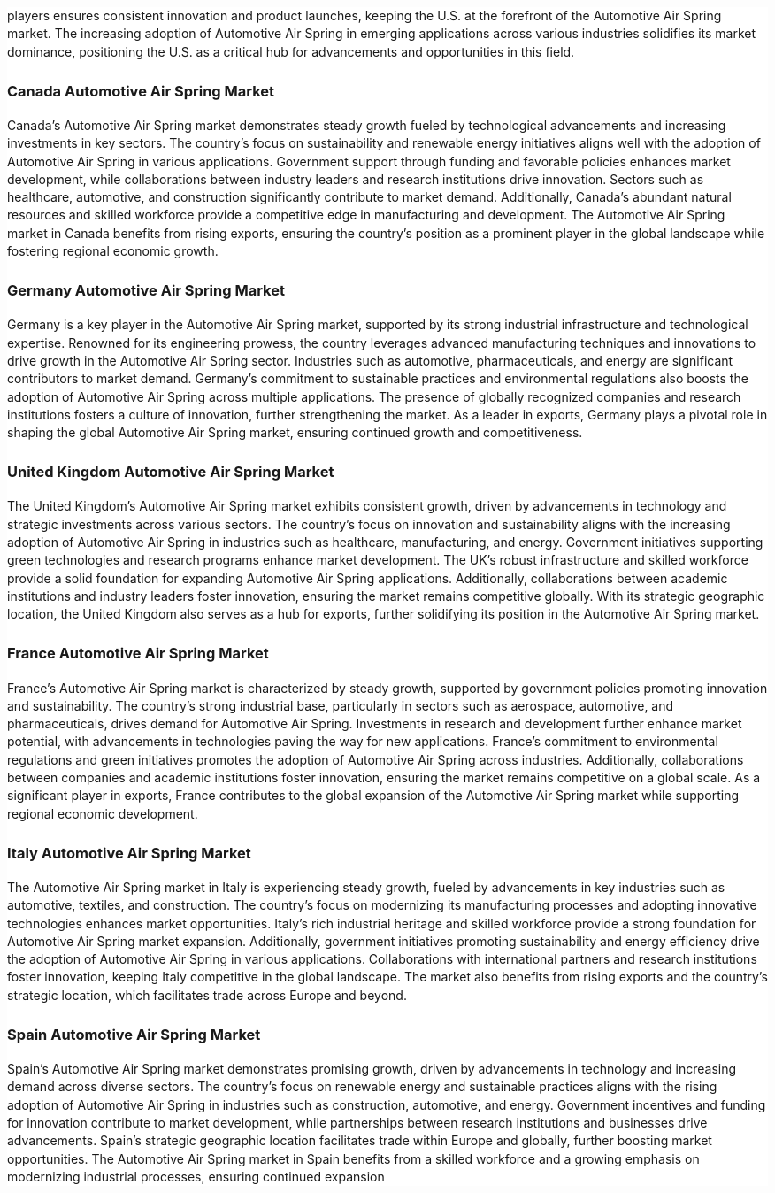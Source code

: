 players ensures consistent innovation and product launches, keeping the U.S. at the forefront of the Automotive Air Spring market. The increasing adoption of Automotive Air Spring in emerging applications across various industries solidifies its market dominance, positioning the U.S. as a critical hub for advancements and opportunities in this field.</p><h3>Canada Automotive Air Spring Market</h3><p>Canada&rsquo;s Automotive Air Spring market demonstrates steady growth fueled by technological advancements and increasing investments in key sectors. The country&rsquo;s focus on sustainability and renewable energy initiatives aligns well with the adoption of Automotive Air Spring in various applications. Government support through funding and favorable policies enhances market development, while collaborations between industry leaders and research institutions drive innovation. Sectors such as healthcare, automotive, and construction significantly contribute to market demand. Additionally, Canada&rsquo;s abundant natural resources and skilled workforce provide a competitive edge in manufacturing and development. The Automotive Air Spring market in Canada benefits from rising exports, ensuring the country&rsquo;s position as a prominent player in the global landscape while fostering regional economic growth.</p><h3>Germany Automotive Air Spring Market</h3><p>Germany is a key player in the Automotive Air Spring market, supported by its strong industrial infrastructure and technological expertise. Renowned for its engineering prowess, the country leverages advanced manufacturing techniques and innovations to drive growth in the Automotive Air Spring sector. Industries such as automotive, pharmaceuticals, and energy are significant contributors to market demand. Germany&rsquo;s commitment to sustainable practices and environmental regulations also boosts the adoption of Automotive Air Spring across multiple applications. The presence of globally recognized companies and research institutions fosters a culture of innovation, further strengthening the market. As a leader in exports, Germany plays a pivotal role in shaping the global Automotive Air Spring market, ensuring continued growth and competitiveness.</p><h3>United Kingdom Automotive Air Spring Market</h3><p>The United Kingdom&rsquo;s Automotive Air Spring market exhibits consistent growth, driven by advancements in technology and strategic investments across various sectors. The country&rsquo;s focus on innovation and sustainability aligns with the increasing adoption of Automotive Air Spring in industries such as healthcare, manufacturing, and energy. Government initiatives supporting green technologies and research programs enhance market development. The UK&rsquo;s robust infrastructure and skilled workforce provide a solid foundation for expanding Automotive Air Spring applications. Additionally, collaborations between academic institutions and industry leaders foster innovation, ensuring the market remains competitive globally. With its strategic geographic location, the United Kingdom also serves as a hub for exports, further solidifying its position in the Automotive Air Spring market.</p><h3>France Automotive Air Spring Market</h3><p>France&rsquo;s Automotive Air Spring market is characterized by steady growth, supported by government policies promoting innovation and sustainability. The country&rsquo;s strong industrial base, particularly in sectors such as aerospace, automotive, and pharmaceuticals, drives demand for Automotive Air Spring. Investments in research and development further enhance market potential, with advancements in technologies paving the way for new applications. France&rsquo;s commitment to environmental regulations and green initiatives promotes the adoption of Automotive Air Spring across industries. Additionally, collaborations between companies and academic institutions foster innovation, ensuring the market remains competitive on a global scale. As a significant player in exports, France contributes to the global expansion of the Automotive Air Spring market while supporting regional economic development.</p><h3>Italy Automotive Air Spring Market</h3><p>The Automotive Air Spring market in Italy is experiencing steady growth, fueled by advancements in key industries such as automotive, textiles, and construction. The country&rsquo;s focus on modernizing its manufacturing processes and adopting innovative technologies enhances market opportunities. Italy&rsquo;s rich industrial heritage and skilled workforce provide a strong foundation for Automotive Air Spring market expansion. Additionally, government initiatives promoting sustainability and energy efficiency drive the adoption of Automotive Air Spring in various applications. Collaborations with international partners and research institutions foster innovation, keeping Italy competitive in the global landscape. The market also benefits from rising exports and the country&rsquo;s strategic location, which facilitates trade across Europe and beyond.</p><h3>Spain Automotive Air Spring Market</h3><p>Spain&rsquo;s Automotive Air Spring market demonstrates promising growth, driven by advancements in technology and increasing demand across diverse sectors. The country&rsquo;s focus on renewable energy and sustainable practices aligns with the rising adoption of Automotive Air Spring in industries such as construction, automotive, and energy. Government incentives and funding for innovation contribute to market development, while partnerships between research institutions and businesses drive advancements. Spain&rsquo;s strategic geographic location facilitates trade within Europe and globally, further boosting market opportunities. The Automotive Air Spring market in Spain benefits from a skilled workforce and a growing emphasis on modernizing industrial processes, ensuring continued expansion